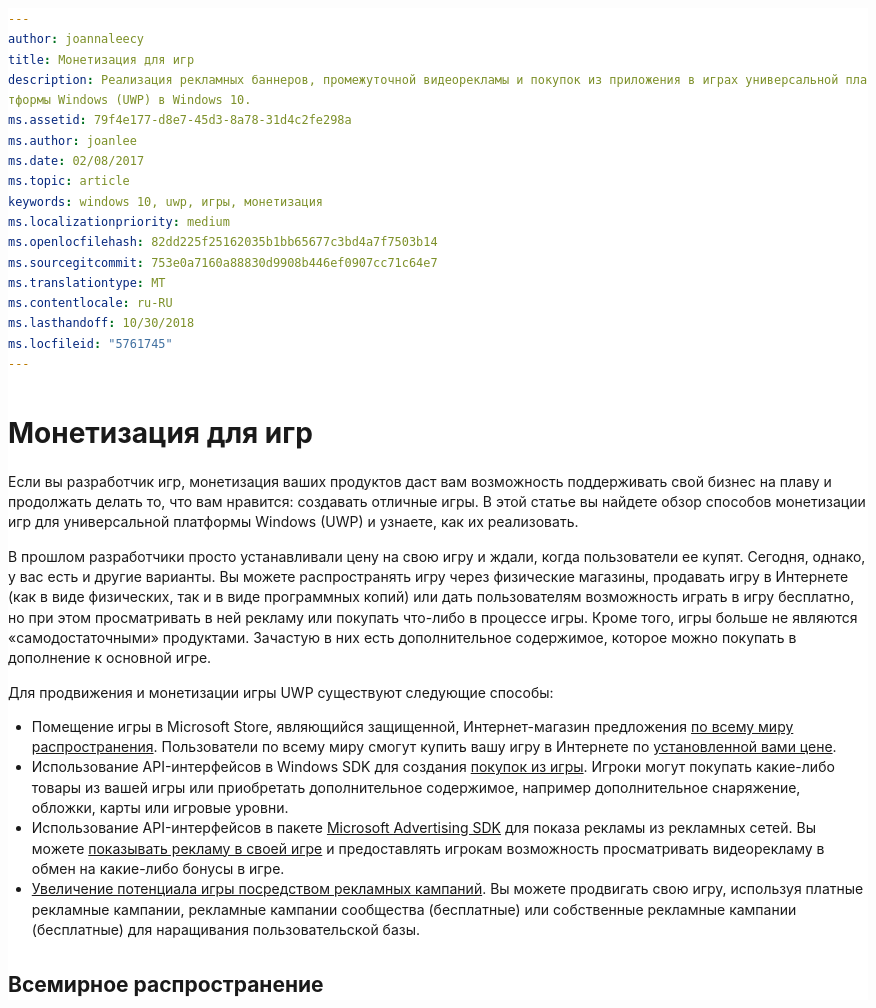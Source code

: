 ```yaml
---
author: joannaleecy
title: Монетизация для игр
description: Реализация рекламных баннеров, промежуточной видеорекламы и покупок из приложения в играх универсальной платформы Windows (UWP) в Windows 10.
ms.assetid: 79f4e177-d8e7-45d3-8a78-31d4c2fe298a
ms.author: joanlee
ms.date: 02/08/2017
ms.topic: article
keywords: windows 10, uwp, игры, монетизация
ms.localizationpriority: medium
ms.openlocfilehash: 82dd225f25162035b1bb65677c3bd4a7f7503b14
ms.sourcegitcommit: 753e0a7160a88830d9908b446ef0907cc71c64e7
ms.translationtype: MT
ms.contentlocale: ru-RU
ms.lasthandoff: 10/30/2018
ms.locfileid: "5761745"
---
```

#  <a name="monetization-for-games"></a>Монетизация для игр

Если вы разработчик игр, монетизация ваших продуктов даст вам возможность поддерживать свой бизнес на плаву и продолжать делать то, что вам нравится: создавать отличные игры. В этой статье вы найдете обзор способов монетизации игр для универсальной платформы Windows (UWP) и узнаете, как их реализовать.

В прошлом разработчики просто устанавливали цену на свою игру и ждали, когда пользователи ее купят. Сегодня, однако, у вас есть и другие варианты. Вы можете распространять игру через физические магазины, продавать игру в Интернете (как в виде физических, так и в виде программных копий) или дать пользователям возможность играть в игру бесплатно, но при этом просматривать в ней рекламу или покупать что-либо в процессе игры. Кроме того, игры больше не являются «самодостаточными» продуктами. Зачастую в них есть дополнительное содержимое, которое можно покупать в дополнение к основной игре.

Для продвижения и монетизации игры UWP существуют следующие способы:
* Помещение игры в Microsoft Store, являющийся защищенной, Интернет-магазин предложения [по всему миру распространения](#worldwide-distribution-channel). Пользователи по всему миру смогут купить вашу игру в Интернете по [установленной вами цене](#set-a-price-for-your-game).
* Использование API-интерфейсов в Windows SDK для создания [покупок из игры](#in-game-purchases). Игроки могут покупать какие-либо товары из вашей игры или приобретать дополнительное содержимое, например дополнительное снаряжение, обложки, карты или игровые уровни.
* Использование API-интерфейсов в пакете [Microsoft Advertising SDK](http://aka.ms/ads-sdk-uwp) для показа рекламы из рекламных сетей. Вы можете [показывать рекламу в своей игре](#display-ads-in-your-game) и предоставлять игрокам возможность просматривать видеорекламу в обмен на какие-либо бонусы в игре.
* [Увеличение потенциала игры посредством рекламных кампаний](#maximize-your-games-potential-through-ad-campaigns). Вы можете продвигать свою игру, используя платные рекламные кампании, рекламные кампании сообщества (бесплатные) или собственные рекламные кампании (бесплатные) для наращивания пользовательской базы.

## <a name="worldwide-distribution-channel"></a>Всемирное распространение
